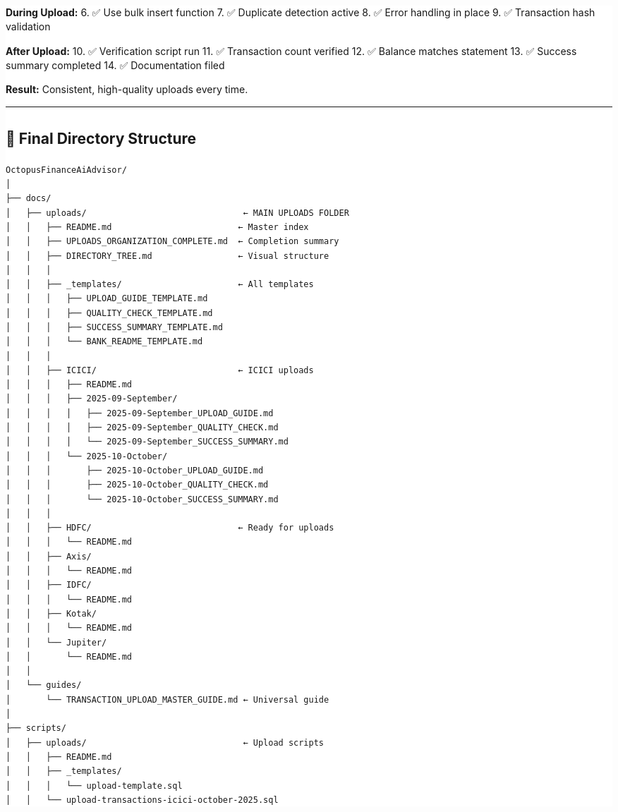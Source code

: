 **During Upload:**
6. ✅ Use bulk insert function
7. ✅ Duplicate detection active
8. ✅ Error handling in place
9. ✅ Transaction hash validation

**After Upload:**
10. ✅ Verification script run
11. ✅ Transaction count verified
12. ✅ Balance matches statement
13. ✅ Success summary completed
14. ✅ Documentation filed

**Result:** Consistent, high-quality uploads every time.

---

## 📁 Final Directory Structure

```
OctopusFinanceAiAdvisor/
│
├── docs/
│   ├── uploads/                               ← MAIN UPLOADS FOLDER
│   │   ├── README.md                         ← Master index
│   │   ├── UPLOADS_ORGANIZATION_COMPLETE.md  ← Completion summary
│   │   ├── DIRECTORY_TREE.md                 ← Visual structure
│   │   │
│   │   ├── _templates/                       ← All templates
│   │   │   ├── UPLOAD_GUIDE_TEMPLATE.md
│   │   │   ├── QUALITY_CHECK_TEMPLATE.md
│   │   │   ├── SUCCESS_SUMMARY_TEMPLATE.md
│   │   │   └── BANK_README_TEMPLATE.md
│   │   │
│   │   ├── ICICI/                            ← ICICI uploads
│   │   │   ├── README.md
│   │   │   ├── 2025-09-September/
│   │   │   │   ├── 2025-09-September_UPLOAD_GUIDE.md
│   │   │   │   ├── 2025-09-September_QUALITY_CHECK.md
│   │   │   │   └── 2025-09-September_SUCCESS_SUMMARY.md
│   │   │   └── 2025-10-October/
│   │   │       ├── 2025-10-October_UPLOAD_GUIDE.md
│   │   │       ├── 2025-10-October_QUALITY_CHECK.md
│   │   │       └── 2025-10-October_SUCCESS_SUMMARY.md
│   │   │
│   │   ├── HDFC/                             ← Ready for uploads
│   │   │   └── README.md
│   │   ├── Axis/
│   │   │   └── README.md
│   │   ├── IDFC/
│   │   │   └── README.md
│   │   ├── Kotak/
│   │   │   └── README.md
│   │   └── Jupiter/
│   │       └── README.md
│   │
│   └── guides/
│       └── TRANSACTION_UPLOAD_MASTER_GUIDE.md ← Universal guide
│
├── scripts/
│   ├── uploads/                               ← Upload scripts
│   │   ├── README.md
│   │   ├── _templates/
│   │   │   └── upload-template.sql
│   │   └── upload-transactions-icici-october-2025.sql
```